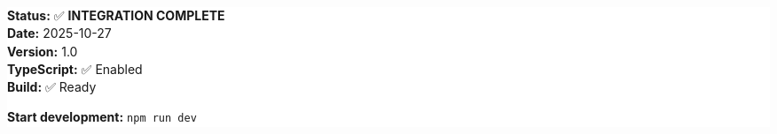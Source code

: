 
**Status:** ✅ **INTEGRATION COMPLETE**  
**Date:** 2025-10-27  
**Version:** 1.0  
**TypeScript:** ✅ Enabled  
**Build:** ✅ Ready  

**Start development:** `npm run dev`
